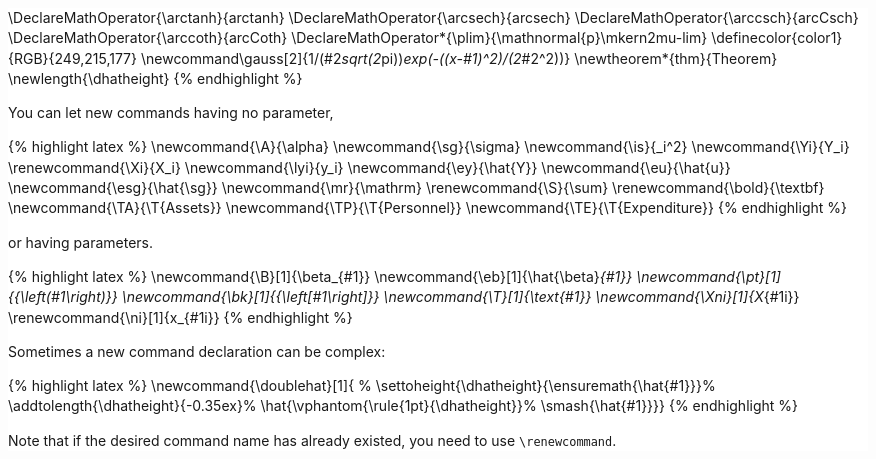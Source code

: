 \DeclareMathOperator{\arctanh}{arctanh}
\DeclareMathOperator{\arcsech}{arcsech}
\DeclareMathOperator{\arccsch}{arcCsch}
\DeclareMathOperator{\arccoth}{arcCoth}
\DeclareMathOperator*{\plim}{\mathnormal{p}\mkern2mu-lim}
\definecolor{color1}{RGB}{249,215,177}
\newcommand\gauss[2]{1/(#2*sqrt(2*pi))*exp(-((x-#1)^2)/(2*#2^2))}
\newtheorem*{thm}{Theorem}
\newlength{\dhatheight}
{% endhighlight %}

You can let new commands having no parameter,

{% highlight latex %}
\newcommand{\A}{\alpha}
\newcommand{\sg}{\sigma}
\newcommand{\is}{_i^2}
\newcommand{\Yi}{Y_i}
\renewcommand{\Xi}{X_i}
\newcommand{\lyi}{y_i}
\newcommand{\ey}{\hat{Y}}
\newcommand{\eu}{\hat{u}}
\newcommand{\esg}{\hat{\sg}}
\newcommand{\mr}{\mathrm}
\renewcommand{\S}{\sum}
\renewcommand{\bold}{\textbf}
\newcommand{\TA}{\T{Assets}}
\newcommand{\TP}{\T{Personnel}}
\newcommand{\TE}{\T{Expenditure}}
{% endhighlight %}

or having parameters.

{% highlight latex %}
\newcommand{\B}[1]{\beta_{#1}}
\newcommand{\eb}[1]{\hat{\beta}_{#1}}
\newcommand{\pt}[1]{{\left(#1\right)}}
\newcommand{\bk}[1]{{\left[#1\right]}}
\newcommand{\T}[1]{\text{#1}}
\newcommand{\Xni}[1]{X_{#1i}}
\renewcommand{\ni}[1]{x_{#1i}}
{% endhighlight %}

Sometimes a new command declaration can be complex:

{% highlight latex %}
\newcommand{\doublehat}[1]{ %
    \settoheight{\dhatheight}{\ensuremath{\hat{#1}}}%
    \addtolength{\dhatheight}{-0.35ex}%
    \hat{\vphantom{\rule{1pt}{\dhatheight}}%
    \smash{\hat{#1}}}}
{% endhighlight %}

Note that if the desired command name has already existed, you need to use `\renewcommand`.
